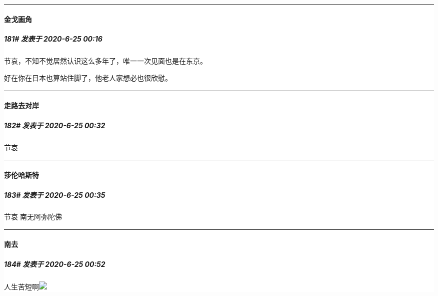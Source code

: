 





-----

####  金戈画角  
##### 181#       发表于 2020-6-25 00:16




节哀，不知不觉居然认识这么多年了，唯一一次见面也是在东京。

好在你在日本也算站住脚了，他老人家想必也很欣慰。







-----

####  走路去对岸  
##### 182#       发表于 2020-6-25 00:32




节哀







-----

####  莎伦哈斯特  
##### 183#       发表于 2020-6-25 00:35




节哀 南无阿弥陀佛







-----

####  南去  
##### 184#       发表于 2020-6-25 00:52




人生苦短啊<img src="https://static.saraba1st.com/image/smiley/face2017/135.png" referrerpolicy="no-referrer">





